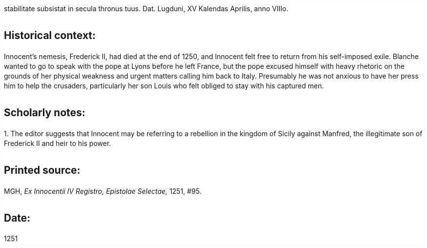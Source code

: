 stabilitate subsistat in secula thronus tuus. Dat. Lugduni, XV Kalendas Aprilis, anno VIIIo.</p><h2 class="mt-4"> Historical context:</h2>Innocent’s nemesis, Frederick II, had died at the end of 1250, and Innocent felt free to return from his self-imposed exile.  Blanche wanted to go to speak with the pope at Lyons before he left France, but the pope excused himself with heavy rhetoric on the grounds of her physical weakness and urgent matters calling him back to Italy.  Presumably he was not anxious to have her press him to help the crusaders, particularly her son Louis who felt obliged to stay with his captured men.
<h2 class="mt-4"> Scholarly notes:</h2>1. The editor suggests that Innocent may be referring to a rebellion in the kingdom of Sicily against Manfred, the illegitimate son of Frederick II and heir to his power.
<h2 class="mt-4"> Printed source:</h2><p>MGH, <em>Ex Innocentii IV Registro, Epistolae Selectae,</em> 1251, #95.</p><h2 class="mt-4"> Date:</h2>1251